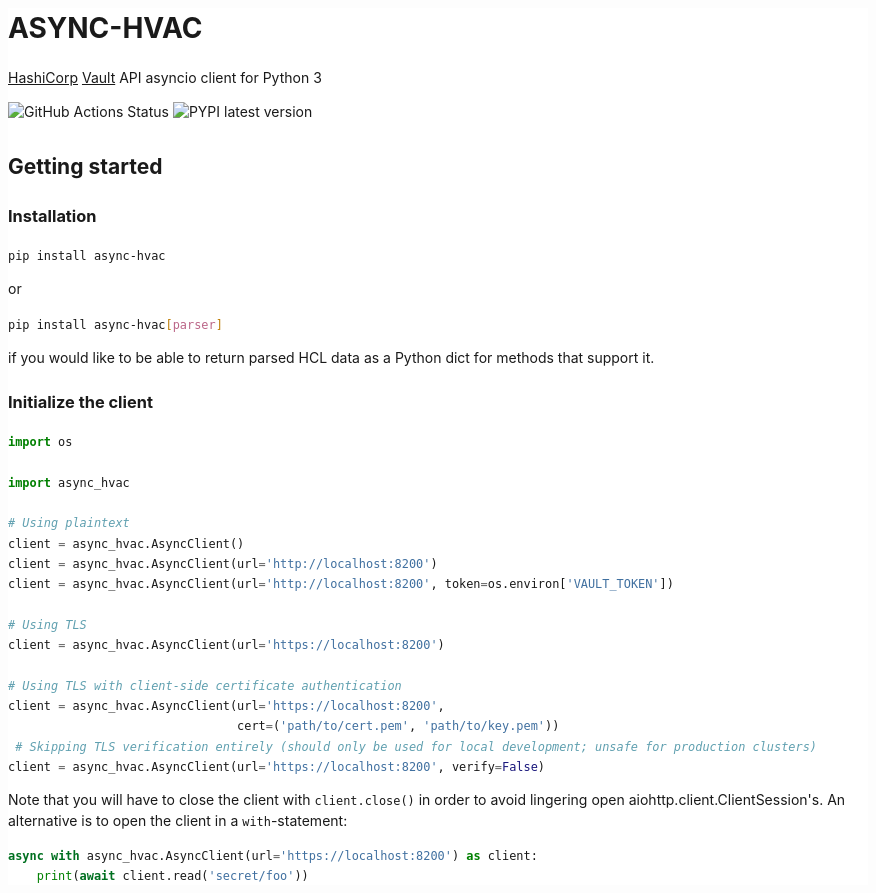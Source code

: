 # ASYNC-HVAC

[HashiCorp](https://hashicorp.com/) [Vault](https://www.vaultproject.io) API asyncio client for Python 3

![GitHub Actions Status](https://github.com/jamaalscarlett/async-hvac/actions/workflows/tests.yml/badge.svg) 
![PYPI latest version](https://img.shields.io/pypi/v/async-hvac.svg)

## Getting started

### Installation

```bash
pip install async-hvac
```
or
```bash
pip install async-hvac[parser]
```
if you would like to be able to return parsed HCL data as a Python dict for methods that support it.

### Initialize the client

```python
import os

import async_hvac

# Using plaintext
client = async_hvac.AsyncClient()
client = async_hvac.AsyncClient(url='http://localhost:8200')
client = async_hvac.AsyncClient(url='http://localhost:8200', token=os.environ['VAULT_TOKEN'])

# Using TLS
client = async_hvac.AsyncClient(url='https://localhost:8200')

# Using TLS with client-side certificate authentication
client = async_hvac.AsyncClient(url='https://localhost:8200',
                                cert=('path/to/cert.pem', 'path/to/key.pem'))
 # Skipping TLS verification entirely (should only be used for local development; unsafe for production clusters)
client = async_hvac.AsyncClient(url='https://localhost:8200', verify=False)
```

Note that you will have to close the client with `client.close()` in order to
avoid lingering open aiohttp.client.ClientSession's. An alternative is to open
the client in a `with`-statement:

```python
async with async_hvac.AsyncClient(url='https://localhost:8200') as client:
    print(await client.read('secret/foo'))
```
